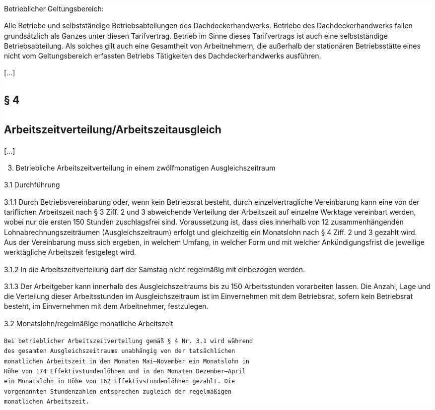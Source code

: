 Betrieblicher Geltungsbereich:

Alle Betriebe und selbstständige Betriebsabteilungen des
Dachdeckerhandwerks. Betriebe des Dachdeckerhandwerks fallen
grundsätzlich als Ganzes unter diesen Tarifvertrag. Betrieb im Sinne
dieses Tarifvertrags ist auch eine selbstständige Betriebsabteilung.
Als solches gilt auch eine Gesamtheit von Arbeitnehmern, die außerhalb
der stationären Betriebsstätte eines nicht vom Geltungsbereich
erfassten Betriebs Tätigkeiten des Dachdeckerhandwerks ausführen.

[…]


## **§ 4**

## **Arbeitszeitverteilung/Arbeitszeitausgleich**


[…]

3.  Betriebliche Arbeitszeitverteilung in einem zwölfmonatigen
    Ausgleichszeitraum


3.1 Durchführung


3.1.1 Durch Betriebsvereinbarung oder, wenn kein Betriebsrat besteht, durch
    einzelvertragliche Vereinbarung kann eine von der tariflichen
    Arbeitszeit nach § 3 Ziff. 2 und 3 abweichende Verteilung der
    Arbeitszeit auf einzelne Werktage vereinbart werden, wobei nur die
    ersten 150 Stunden zuschlagsfrei sind. Voraussetzung ist, dass dies
    innerhalb von 12 zusammenhängenden Lohnabrechnungszeiträumen
    (Ausgleichszeitraum) erfolgt und gleichzeitig ein Monatslohn nach § 4
    Ziff. 2 und 3 gezahlt wird. Aus der Vereinbarung muss sich ergeben, in
    welchem Umfang, in welcher Form und mit welcher Ankündigungsfrist die
    jeweilige werktägliche Arbeitszeit festgelegt wird.


3.1.2 In die Arbeitszeitverteilung darf der Samstag nicht regelmäßig mit
    einbezogen werden.


3.1.3 Der Arbeitgeber kann innerhalb des Ausgleichszeitraums bis zu 150
    Arbeitsstunden vorarbeiten lassen. Die Anzahl, Lage und die Verteilung
    dieser Arbeitsstunden im Ausgleichszeitraum ist im Einvernehmen mit
    dem Betriebsrat, sofern kein Betriebsrat besteht, im Einvernehmen mit
    dem Arbeitnehmer, festzulegen.


3.2 Monatslohn/regelmäßige monatliche Arbeitszeit

    Bei betrieblicher Arbeitszeitverteilung gemäß § 4 Nr. 3.1 wird während
    des gesamten Ausgleichszeitraums unabhängig von der tatsächlichen
    monatlichen Arbeitszeit in den Monaten Mai–November ein Monatslohn in
    Höhe von 174 Effektivstundenlöhnen und in den Monaten Dezember–April
    ein Monatslohn in Höhe von 162 Effektivstundenlöhnen gezahlt. Die
    vorgenannten Stundenzahlen entsprechen zugleich der regelmäßigen
    monatlichen Arbeitszeit.
